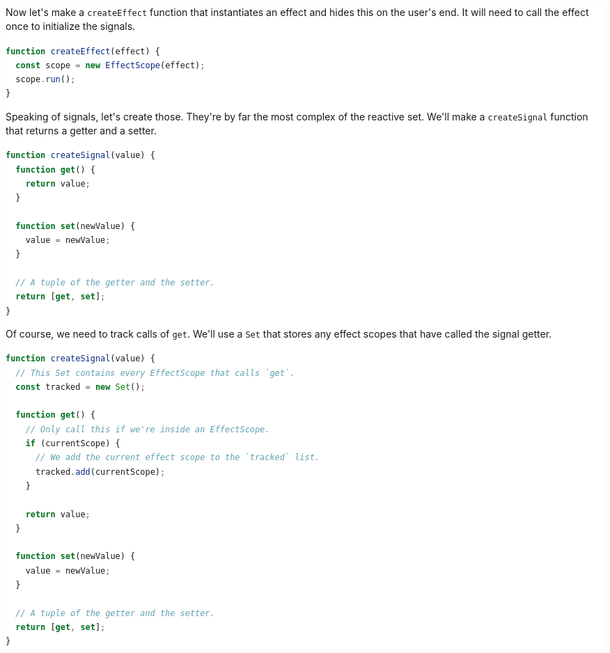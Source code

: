 Now let's make a `createEffect` function that instantiates an effect and hides
this on the user's end. It will need to call the effect once to initialize the
signals.

```ts
function createEffect(effect) {
  const scope = new EffectScope(effect);
  scope.run();
}
```

Speaking of signals, let's create those. They're by far the most complex of the
reactive set. We'll make a `createSignal` function that returns a getter and a
setter.

```ts
function createSignal(value) {
  function get() {
    return value;
  }

  function set(newValue) {
    value = newValue;
  }

  // A tuple of the getter and the setter.
  return [get, set];
}
```

Of course, we need to track calls of `get`. We'll use a `Set` that stores any
effect scopes that have called the signal getter.

```ts
function createSignal(value) {
  // This Set contains every EffectScope that calls `get`.
  const tracked = new Set();

  function get() {
    // Only call this if we're inside an EffectScope.
    if (currentScope) {
      // We add the current effect scope to the `tracked` list.
      tracked.add(currentScope);
    }

    return value;
  }

  function set(newValue) {
    value = newValue;
  }

  // A tuple of the getter and the setter.
  return [get, set];
}
```
